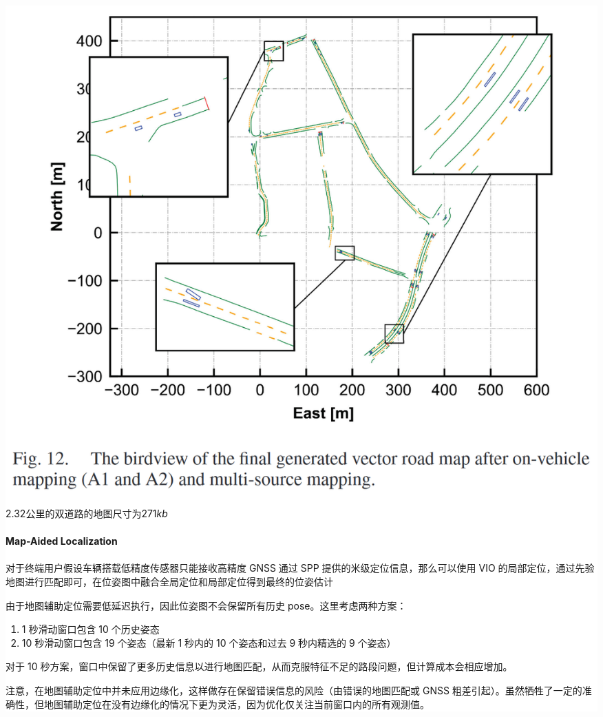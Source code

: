 ![](../assets/static/KvLkbTtKSoTTqcx93zgcjcTqnbd.png)

$2.32$公里的双道路的地图尺寸为$271kb$

#### Map-Aided Localization

对于终端用户假设车辆搭载低精度传感器只能接收高精度 GNSS 通过 SPP 提供的米级定位信息，那么可以使用 VIO 的局部定位，通过先验地图进行匹配即可，在位姿图中融合全局定位和局部定位得到最终的位姿估计

由于地图辅助定位需要低延迟执行，因此位姿图不会保留所有历史 pose。这里考虑两种方案：

1. 1 秒滑动窗口包含 10 个历史姿态
2. 10 秒滑动窗口包含 19 个姿态（最新 1 秒内的 10 个姿态和过去 9 秒内精选的 9 个姿态）

对于 10 秒方案，窗口中保留了更多历史信息以进行地图匹配，从而克服特征不足的路段问题，但计算成本会相应增加。

注意，在地图辅助定位中并未应用边缘化，这样做存在保留错误信息的风险（由错误的地图匹配或 GNSS 粗差引起）。虽然牺牲了一定的准确性，但地图辅助定位在没有边缘化的情况下更为灵活，因为优化仅关注当前窗口内的所有观测值。
